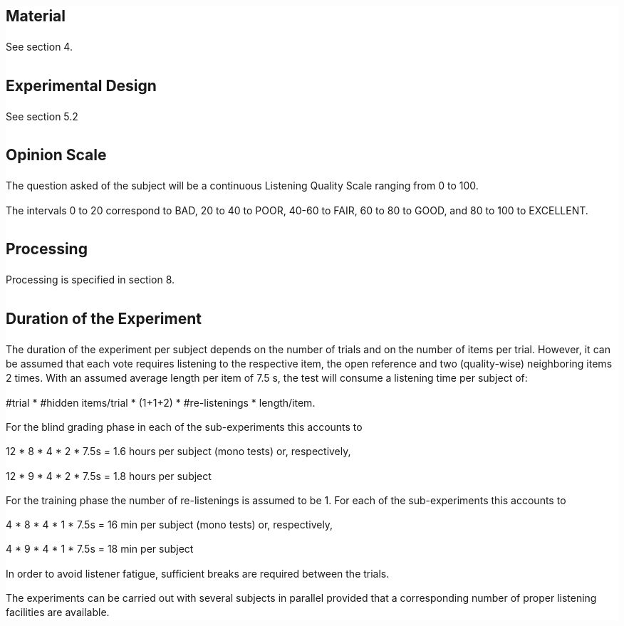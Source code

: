 Material
--------

See section 4.

Experimental Design
-------------------

See section 5.2

Opinion Scale
-------------

The question asked of the subject will be a continuous Listening Quality
Scale ranging from 0 to 100.

The intervals 0 to 20 correspond to BAD, 20 to 40 to POOR, 40-60 to
FAIR, 60 to 80 to GOOD, and 80 to 100 to EXCELLENT.

Processing
----------

Processing is specified in section 8.

Duration of the Experiment
--------------------------

The duration of the experiment per subject depends on the number of
trials and on the number of items per trial. However, it can be assumed
that each vote requires listening to the respective item, the open
reference and two (quality-wise) neighboring items 2 times. With an
assumed average length per item of 7.5 s, the test will consume a
listening time per subject of:

\#trial \* \#hidden items/trial \* (1+1+2) \* \#re-listenings \*
length/item.

For the blind grading phase in each of the sub-experiments this accounts
to

12 \* 8 \* 4 \* 2 \* 7.5s = 1.6 hours per subject (mono tests) or,
respectively,

12 \* 9 \* 4 \* 2 \* 7.5s = 1.8 hours per subject

For the training phase the number of re-listenings is assumed to be 1.
For each of the sub-experiments this accounts to

4 \* 8 \* 4 \* 1 \* 7.5s = 16 min per subject (mono tests) or,
respectively,

4 \* 9 \* 4 \* 1 \* 7.5s = 18 min per subject

In order to avoid listener fatigue, sufficient breaks are required
between the trials.

The experiments can be carried out with several subjects in parallel
provided that a corresponding number of proper listening facilities are
available.

